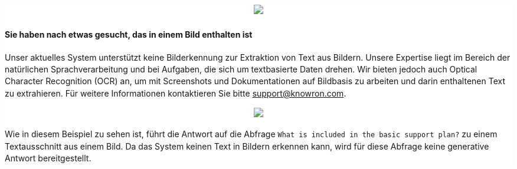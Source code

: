 <p align="center"><img src="https://i.imgur.com/L9Tq3B3.png" width="100%"></p>

#### Sie haben nach etwas gesucht, das in einem Bild enthalten ist

Unser aktuelles System unterstützt keine Bilderkennung zur Extraktion von Text aus Bildern. Unsere Expertise liegt im Bereich der natürlichen Sprachverarbeitung und bei Aufgaben, die sich um textbasierte Daten drehen. Wir bieten jedoch auch Optical Character Recognition (OCR) an, um mit Screenshots und Dokumentationen auf Bildbasis zu arbeiten und darin enthaltenen Text zu extrahieren. Für weitere Informationen kontaktieren Sie bitte [support@knowron.com](mailto:support@knowron.com).


<p align="center"><img src="https://i.imgur.com/2EZ3CG5.png" width="100%"></p>

Wie in diesem Beispiel zu sehen ist, führt die Antwort auf die Abfrage `What is included in the basic support plan?` zu einem Textausschnitt aus einem Bild. Da das System keinen Text in Bildern erkennen kann, wird für diese Abfrage keine generative Antwort bereitgestellt.